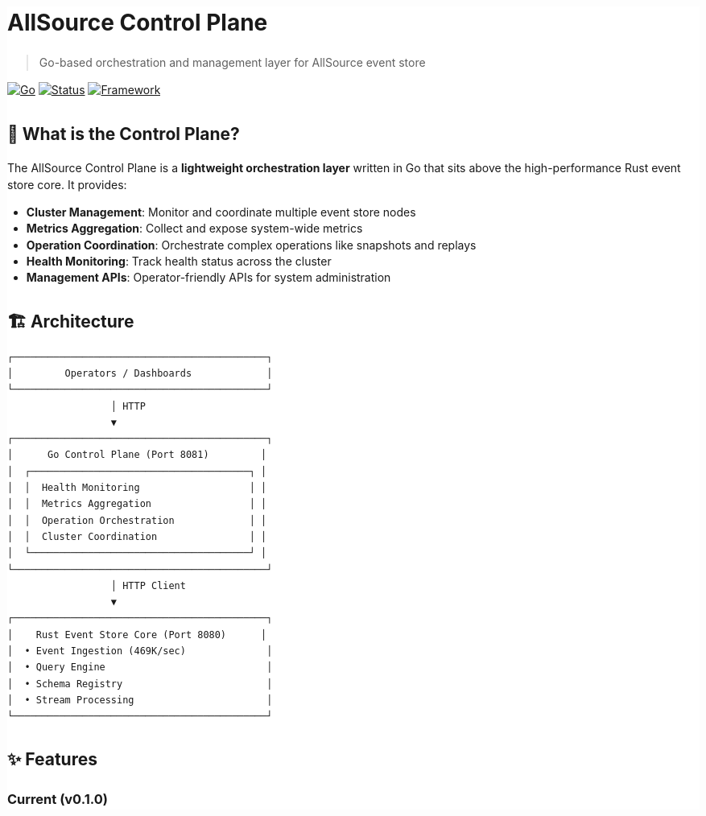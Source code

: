 # AllSource Control Plane

> Go-based orchestration and management layer for AllSource event store

[![Go](https://img.shields.io/badge/go-1.22-blue.svg)](https://golang.org/)
[![Status](https://img.shields.io/badge/status-v0.1.0-green.svg)]()
[![Framework](https://img.shields.io/badge/framework-gin-orange.svg)](https://gin-gonic.com/)

## 🎯 What is the Control Plane?

The AllSource Control Plane is a **lightweight orchestration layer** written in Go that sits above the high-performance Rust event store core. It provides:

- **Cluster Management**: Monitor and coordinate multiple event store nodes
- **Metrics Aggregation**: Collect and expose system-wide metrics
- **Operation Coordination**: Orchestrate complex operations like snapshots and replays
- **Health Monitoring**: Track health status across the cluster
- **Management APIs**: Operator-friendly APIs for system administration

## 🏗️ Architecture

```
┌────────────────────────────────────────────┐
│         Operators / Dashboards             │
└────────────────────────────────────────────┘
                  │ HTTP
                  ▼
┌────────────────────────────────────────────┐
│      Go Control Plane (Port 8081)         │
│  ┌──────────────────────────────────────┐ │
│  │  Health Monitoring                   │ │
│  │  Metrics Aggregation                 │ │
│  │  Operation Orchestration             │ │
│  │  Cluster Coordination                │ │
│  └──────────────────────────────────────┘ │
└────────────────────────────────────────────┘
                  │ HTTP Client
                  ▼
┌────────────────────────────────────────────┐
│    Rust Event Store Core (Port 8080)      │
│  • Event Ingestion (469K/sec)              │
│  • Query Engine                            │
│  • Schema Registry                         │
│  • Stream Processing                       │
└────────────────────────────────────────────┘
```

## ✨ Features

### Current (v0.1.0)
